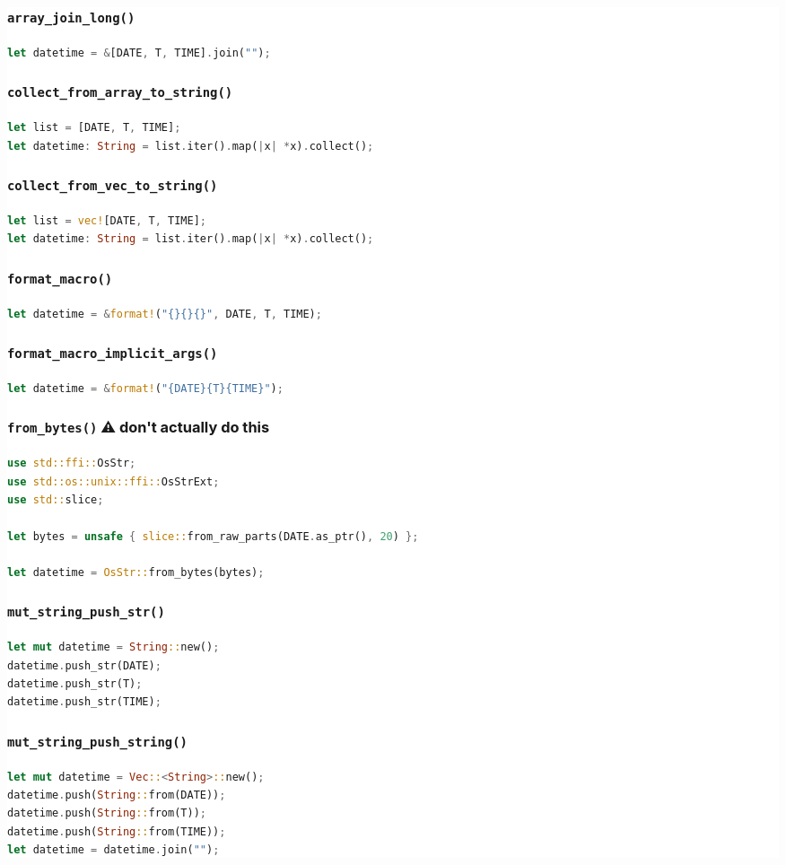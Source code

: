 
### `array_join_long()`
```rust
let datetime = &[DATE, T, TIME].join("");
```


### `collect_from_array_to_string()`
```rust
let list = [DATE, T, TIME];
let datetime: String = list.iter().map(|x| *x).collect();
```

### `collect_from_vec_to_string()`
```rust
let list = vec![DATE, T, TIME];
let datetime: String = list.iter().map(|x| *x).collect();
```

### `format_macro()`

```rust
let datetime = &format!("{}{}{}", DATE, T, TIME);
```

### `format_macro_implicit_args()`

```rust
let datetime = &format!("{DATE}{T}{TIME}");
```

### `from_bytes()` ⚠️ don't actually do this

```rust
use std::ffi::OsStr;
use std::os::unix::ffi::OsStrExt;
use std::slice;

let bytes = unsafe { slice::from_raw_parts(DATE.as_ptr(), 20) };

let datetime = OsStr::from_bytes(bytes);
```

### `mut_string_push_str()`

```rust
let mut datetime = String::new();
datetime.push_str(DATE);
datetime.push_str(T);
datetime.push_str(TIME);
```

### `mut_string_push_string()`

```rust
let mut datetime = Vec::<String>::new();
datetime.push(String::from(DATE));
datetime.push(String::from(T));
datetime.push(String::from(TIME));
let datetime = datetime.join("");
```
